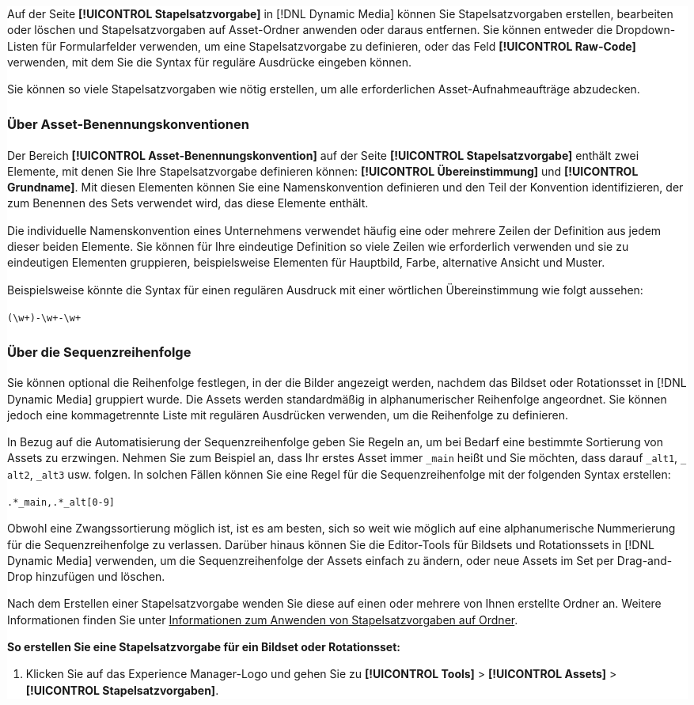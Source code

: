 Auf der Seite **[!UICONTROL Stapelsatzvorgabe]** in [!DNL Dynamic Media] können Sie Stapelsatzvorgaben erstellen, bearbeiten oder löschen und Stapelsatzvorgaben auf Asset-Ordner anwenden oder daraus entfernen. Sie können entweder die Dropdown-Listen für Formularfelder verwenden, um eine Stapelsatzvorgabe zu definieren, oder das Feld **[!UICONTROL Raw-Code]** verwenden, mit dem Sie die Syntax für reguläre Ausdrücke eingeben können.

Sie können so viele Stapelsatzvorgaben wie nötig erstellen, um alle erforderlichen Asset-Aufnahmeaufträge abzudecken.

### Über Asset-Benennungskonventionen

Der Bereich **[!UICONTROL Asset-Benennungskonvention]** auf der Seite **[!UICONTROL Stapelsatzvorgabe]** enthält zwei Elemente, mit denen Sie Ihre Stapelsatzvorgabe definieren können: **[!UICONTROL Übereinstimmung]** und **[!UICONTROL Grundname]**. Mit diesen Elementen können Sie eine Namenskonvention definieren und den Teil der Konvention identifizieren, der zum Benennen des Sets verwendet wird, das diese Elemente enthält. 

Die individuelle Namenskonvention eines Unternehmens verwendet häufig eine oder mehrere Zeilen der Definition aus jedem dieser beiden Elemente. Sie können für Ihre eindeutige Definition so viele Zeilen wie erforderlich verwenden und sie zu eindeutigen Elementen gruppieren, beispielsweise Elementen für Hauptbild, Farbe, alternative Ansicht und Muster.

Beispielsweise könnte die Syntax für einen regulären Ausdruck mit einer wörtlichen Übereinstimmung wie folgt aussehen:

`(\w+)-\w+-\w+`

### Über die Sequenzreihenfolge

Sie können optional die Reihenfolge festlegen, in der die Bilder angezeigt werden, nachdem das Bildset oder Rotationsset in [!DNL Dynamic Media] gruppiert wurde. Die Assets werden standardmäßig in alphanumerischer Reihenfolge angeordnet. Sie können jedoch eine kommagetrennte Liste mit regulären Ausdrücken verwenden, um die Reihenfolge zu definieren.

In Bezug auf die Automatisierung der Sequenzreihenfolge geben Sie Regeln an, um bei Bedarf eine bestimmte Sortierung von Assets zu erzwingen. Nehmen Sie zum Beispiel an, dass Ihr erstes Asset immer `_main` heißt und Sie möchten, dass darauf `_alt1`, `_alt2`, `_alt3` usw. folgen. In solchen Fällen können Sie eine Regel für die Sequenzreihenfolge mit der folgenden Syntax erstellen:

`.*_main,.*_alt[0-9]`

Obwohl eine Zwangssortierung möglich ist, ist es am besten, sich so weit wie möglich auf eine alphanumerische Nummerierung für die Sequenzreihenfolge zu verlassen. Darüber hinaus können Sie die Editor-Tools für Bildsets und Rotationssets in [!DNL Dynamic Media] verwenden, um die Sequenzreihenfolge der Assets einfach zu ändern, oder neue Assets im Set per Drag-and-Drop hinzufügen und löschen.

Nach dem Erstellen einer Stapelsatzvorgabe wenden Sie diese auf einen oder mehrere von Ihnen erstellte Ordner an. Weitere Informationen finden Sie unter [Informationen zum Anwenden von Stapelsatzvorgaben auf Ordner](#apply-bsp).



**So erstellen Sie eine Stapelsatzvorgabe für ein Bildset oder Rotationsset:**

1. Klicken Sie auf das Experience Manager-Logo und gehen Sie zu **[!UICONTROL Tools]** > **[!UICONTROL Assets]** > **[!UICONTROL Stapelsatzvorgaben]**.
